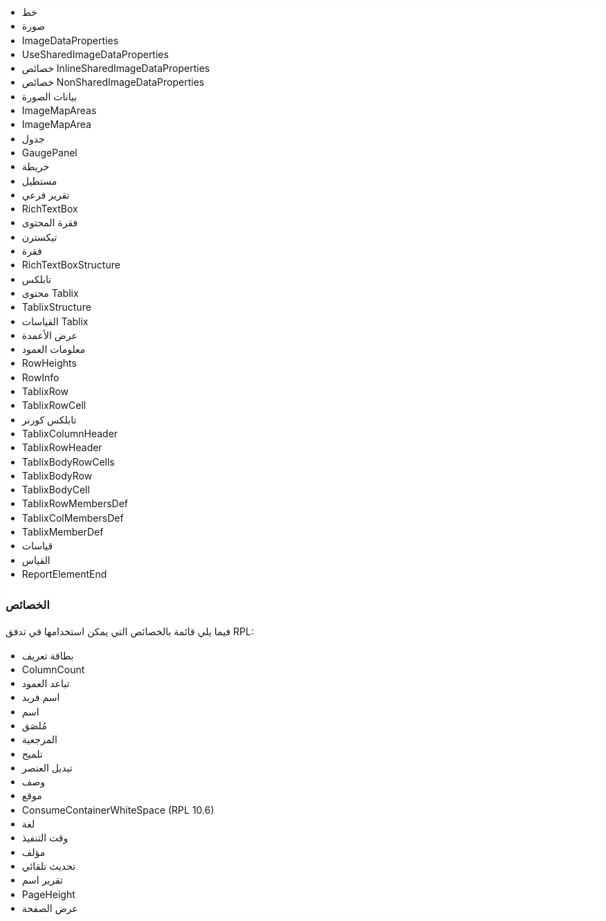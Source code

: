 - خط
- صورة
- ImageDataProperties
- UseSharedImageDataProperties
- خصائص InlineSharedImageDataProperties
- خصائص NonSharedImageDataProperties
- بيانات الصورة
- ImageMapAreas
- ImageMapArea
- جدول
- GaugePanel
- خريطة
- مستطيل
- تقرير فرعي
- RichTextBox
- فقرة المحتوى
- تيكسترن
- فقرة
- RichTextBoxStructure
- تابلكس
- محتوى Tablix
- TablixStructure
- القياسات Tablix
- عرض الأعمدة
- معلومات العمود
- RowHeights
- RowInfo
- TablixRow
- TablixRowCell
- تابلكس كورنر
- TablixColumnHeader
- TablixRowHeader
- TablixBodyRowCells
- TablixBodyRow
- TablixBodyCell
- TablixRowMembersDef
- TablixColMembersDef
- TablixMemberDef
- قياسات
- القياس
- ReportElementEnd

### الخصائص
فيما يلي قائمة بالخصائص التي يمكن استخدامها في تدفق RPL:

- بطاقة تعريف
- ColumnCount
- تباعد العمود
- اسم فريد
- اسم
- مُلصَق
- المرجعية
- تلميح
- تبديل العنصر
- وصف
- موقع
- ConsumeContainerWhiteSpace (RPL 10.6)
- لغة
- وقت التنفيذ
- مؤلف
- تحديث تلقائي
- تقرير اسم
- PageHeight
- عرض الصفحة